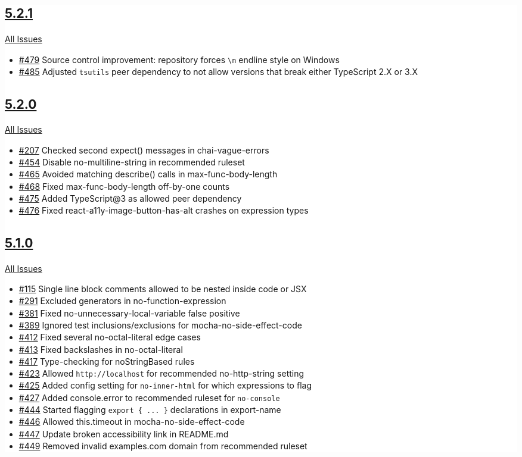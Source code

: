 ## [5.2.1](https://github.com/Microsoft/tslint-microsoft-contrib/releases/tag/5.2.1)

[All Issues](https://github.com/Microsoft/tslint-microsoft-contrib/issues?q=milestone%3A5.2.1)

-   [#479](https://github.com/Microsoft/tslint-microsoft-contrib/issues/479) Source control improvement: repository forces `\n` endline style on Windows
-   [#485](https://github.com/Microsoft/tslint-microsoft-contrib/issues/485) Adjusted `tsutils` peer dependency to not allow versions that break either TypeScript 2.X or 3.X

## [5.2.0](https://github.com/Microsoft/tslint-microsoft-contrib/releases/tag/5.2.0)

[All Issues](https://github.com/Microsoft/tslint-microsoft-contrib/issues?q=milestone%3A5.2.0)

-   [#207](https://github.com/Microsoft/tslint-microsoft-contrib/issues/207) Checked second expect() messages in chai-vague-errors
-   [#454](https://github.com/Microsoft/tslint-microsoft-contrib/issues/454) Disable no-multiline-string in recommended ruleset
-   [#465](https://github.com/Microsoft/tslint-microsoft-contrib/issues/465) Avoided matching describe() calls in max-func-body-length
-   [#468](https://github.com/Microsoft/tslint-microsoft-contrib/issues/468) Fixed max-func-body-length off-by-one counts
-   [#475](https://github.com/Microsoft/tslint-microsoft-contrib/issues/475) Added TypeScript@3 as allowed peer dependency
-   [#476](https://github.com/Microsoft/tslint-microsoft-contrib/issues/476) Fixed react-a11y-image-button-has-alt crashes on expression types

## [5.1.0](https://github.com/Microsoft/tslint-microsoft-contrib/releases/tag/5.1.0)

[All Issues](https://github.com/Microsoft/tslint-microsoft-contrib/issues?q=milestone%3A5.1.0)

-   [#115](https://github.com/Microsoft/tslint-microsoft-contrib/issues/115) Single line block comments allowed to be nested inside code or JSX
-   [#291](https://github.com/Microsoft/tslint-microsoft-contrib/issues/291) Excluded generators in no-function-expression
-   [#381](https://github.com/Microsoft/tslint-microsoft-contrib/issues/381) Fixed no-unnecessary-local-variable false positive
-   [#389](https://github.com/Microsoft/tslint-microsoft-contrib/issues/389) Ignored test inclusions/exclusions for mocha-no-side-effect-code
-   [#412](https://github.com/Microsoft/tslint-microsoft-contrib/pull/412) Fixed several no-octal-literal edge cases
-   [#413](https://github.com/Microsoft/tslint-microsoft-contrib/issues/413) Fixed backslashes in no-octal-literal
-   [#417](https://github.com/Microsoft/tslint-microsoft-contrib/pull/417) Type-checking for noStringBased rules
-   [#423](https://github.com/Microsoft/tslint-microsoft-contrib/pull/423) Allowed `http://localhost` for recommended no-http-string setting
-   [#425](https://github.com/Microsoft/tslint-microsoft-contrib/issues/425) Added config setting for `no-inner-html` for which expressions to flag
-   [#427](https://github.com/Microsoft/tslint-microsoft-contrib/pull/427) Added console.error to recommended ruleset for `no-console`
-   [#444](https://github.com/Microsoft/tslint-microsoft-contrib/issues/444) Started flagging `export { ... }` declarations in export-name
-   [#446](https://github.com/Microsoft/tslint-microsoft-contrib/issues/446) Allowed this.timeout in mocha-no-side-effect-code
-   [#447](https://github.com/Microsoft/tslint-microsoft-contrib/pull/447) Update broken accessibility link in README.md
-   [#449](https://github.com/Microsoft/tslint-microsoft-contrib/pull/449) Removed invalid examples.com domain from recommended ruleset
